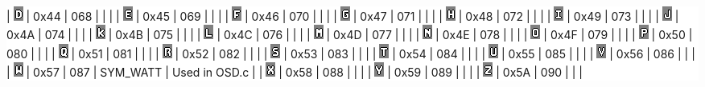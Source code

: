 | ![068.png](osd_images/068.png) | 0x44 | 068 |                                 |       |
| ![069.png](osd_images/069.png) | 0x45 | 069 |                                 |       |
| ![070.png](osd_images/070.png) | 0x46 | 070 |                                 |       |
| ![071.png](osd_images/071.png) | 0x47 | 071 |                                 |       |
| ![072.png](osd_images/072.png) | 0x48 | 072 |                                 |       |
| ![073.png](osd_images/073.png) | 0x49 | 073 |                                 |       |
| ![074.png](osd_images/074.png) | 0x4A | 074 |                                 |       |
| ![075.png](osd_images/075.png) | 0x4B | 075 |                                 |       |
| ![076.png](osd_images/076.png) | 0x4C | 076 |                                 |       |
| ![077.png](osd_images/077.png) | 0x4D | 077 |                                 |       |
| ![078.png](osd_images/078.png) | 0x4E | 078 |                                 |       |
| ![079.png](osd_images/079.png) | 0x4F | 079 |                                 |       |
| ![080.png](osd_images/080.png) | 0x50 | 080 |                                 |       |
| ![081.png](osd_images/081.png) | 0x51 | 081 |                                 |       |
| ![082.png](osd_images/082.png) | 0x52 | 082 |                                 |       |
| ![083.png](osd_images/083.png) | 0x53 | 083 |                                 |       |
| ![084.png](osd_images/084.png) | 0x54 | 084 |                                 |       |
| ![085.png](osd_images/085.png) | 0x55 | 085 |                                 |       |
| ![086.png](osd_images/086.png) | 0x56 | 086 |                                 |       |
| ![087.png](osd_images/087.png) | 0x57 | 087 | SYM_WATT                        | Used in OSD.c      |
| ![088.png](osd_images/088.png) | 0x58 | 088 |                                 |       |
| ![089.png](osd_images/089.png) | 0x59 | 089 |                                 |       |
| ![090.png](osd_images/090.png) | 0x5A | 090 |                                 |       |